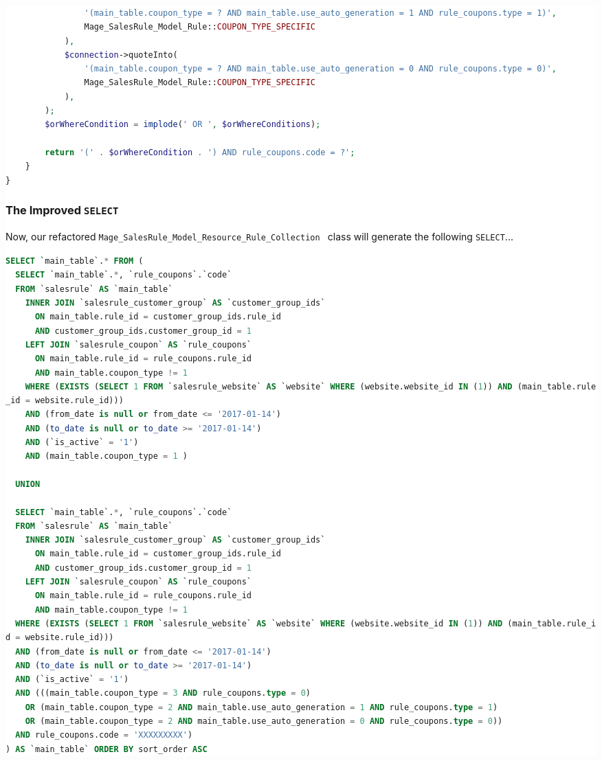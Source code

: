 ```php
                '(main_table.coupon_type = ? AND main_table.use_auto_generation = 1 AND rule_coupons.type = 1)',
                Mage_SalesRule_Model_Rule::COUPON_TYPE_SPECIFIC
            ),
            $connection->quoteInto(
                '(main_table.coupon_type = ? AND main_table.use_auto_generation = 0 AND rule_coupons.type = 0)',
                Mage_SalesRule_Model_Rule::COUPON_TYPE_SPECIFIC
            ),
        );
        $orWhereCondition = implode(' OR ', $orWhereConditions);

        return '(' . $orWhereCondition . ') AND rule_coupons.code = ?';
    }
}
```

### The Improved `SELECT`

Now, our refactored `Mage_SalesRule_Model_Resource_Rule_Collection ` class will generate the following `SELECT`...

```sql
SELECT `main_table`.* FROM (
  SELECT `main_table`.*, `rule_coupons`.`code`
  FROM `salesrule` AS `main_table`
    INNER JOIN `salesrule_customer_group` AS `customer_group_ids`
      ON main_table.rule_id = customer_group_ids.rule_id
      AND customer_group_ids.customer_group_id = 1
    LEFT JOIN `salesrule_coupon` AS `rule_coupons`
      ON main_table.rule_id = rule_coupons.rule_id
      AND main_table.coupon_type != 1
    WHERE (EXISTS (SELECT 1 FROM `salesrule_website` AS `website` WHERE (website.website_id IN (1)) AND (main_table.rule_id = website.rule_id)))
    AND (from_date is null or from_date <= '2017-01-14')
    AND (to_date is null or to_date >= '2017-01-14')
    AND (`is_active` = '1')
    AND (main_table.coupon_type = 1 )

  UNION

  SELECT `main_table`.*, `rule_coupons`.`code`
  FROM `salesrule` AS `main_table`
    INNER JOIN `salesrule_customer_group` AS `customer_group_ids`
      ON main_table.rule_id = customer_group_ids.rule_id
      AND customer_group_ids.customer_group_id = 1
    LEFT JOIN `salesrule_coupon` AS `rule_coupons`
      ON main_table.rule_id = rule_coupons.rule_id
      AND main_table.coupon_type != 1
  WHERE (EXISTS (SELECT 1 FROM `salesrule_website` AS `website` WHERE (website.website_id IN (1)) AND (main_table.rule_id = website.rule_id)))
  AND (from_date is null or from_date <= '2017-01-14')
  AND (to_date is null or to_date >= '2017-01-14')
  AND (`is_active` = '1')
  AND (((main_table.coupon_type = 3 AND rule_coupons.type = 0)
    OR (main_table.coupon_type = 2 AND main_table.use_auto_generation = 1 AND rule_coupons.type = 1)
    OR (main_table.coupon_type = 2 AND main_table.use_auto_generation = 0 AND rule_coupons.type = 0))
  AND rule_coupons.code = 'XXXXXXXXX')
) AS `main_table` ORDER BY sort_order ASC
```
